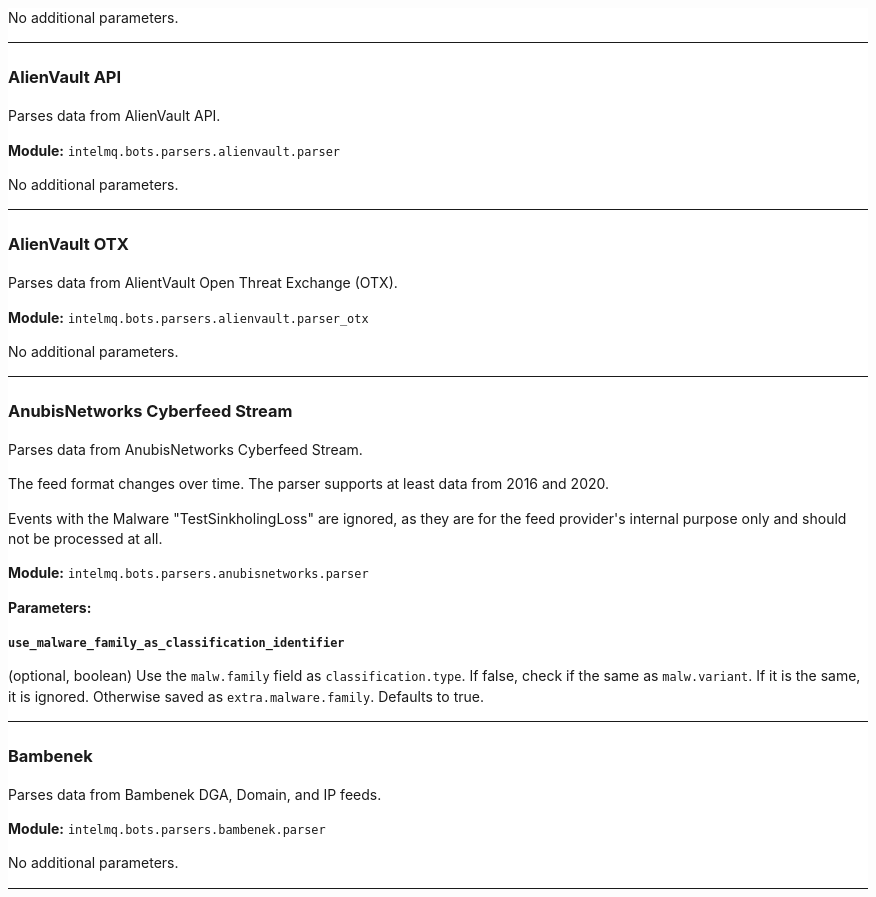 No additional parameters.

---

### AlienVault API

Parses data from AlienVault API.

**Module:** `intelmq.bots.parsers.alienvault.parser`

No additional parameters.

---

### AlienVault OTX

Parses data from AlientVault Open Threat Exchange (OTX).

**Module:** `intelmq.bots.parsers.alienvault.parser_otx`

No additional parameters.

---

### AnubisNetworks Cyberfeed Stream <div id="intelmq.bots.parsers.anubisnetworks.parser" />

Parses data from AnubisNetworks Cyberfeed Stream.

The feed format changes over time. The parser supports at least data from 2016 and 2020.

Events with the Malware "TestSinkholingLoss" are ignored, as they are for the feed provider's internal purpose only and
should not be processed at all.

**Module:** `intelmq.bots.parsers.anubisnetworks.parser`

**Parameters:**

**`use_malware_family_as_classification_identifier`**

(optional, boolean) Use the `malw.family` field as `classification.type`. If false, check if the same
as `malw.variant`. If it is the same, it is ignored. Otherwise saved as `extra.malware.family`. Defaults to true.

---

### Bambenek <div id="intelmq.bots.parsers.bambenek.parser" />

Parses data from Bambenek DGA, Domain, and IP feeds.

**Module:** `intelmq.bots.parsers.bambenek.parser`

No additional parameters.

---

